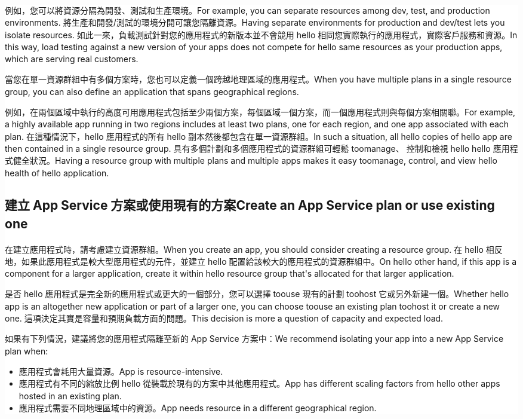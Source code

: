 <span data-ttu-id="c2df2-128">例如，您可以將資源分隔為開發、測試和生產環境。</span><span class="sxs-lookup"><span data-stu-id="c2df2-128">For example, you can separate resources among dev, test, and production environments.</span></span> <span data-ttu-id="c2df2-129">將生產和開發/測試的環境分開可讓您隔離資源。</span><span class="sxs-lookup"><span data-stu-id="c2df2-129">Having separate environments for production and dev/test lets you isolate resources.</span></span> <span data-ttu-id="c2df2-130">如此一來，負載測試針對您的應用程式的新版本並不會競用 hello 相同您實際執行的應用程式，實際客戶服務和資源。</span><span class="sxs-lookup"><span data-stu-id="c2df2-130">In this way, load testing against a new version of your apps does not compete for hello same resources as your production apps, which are serving real customers.</span></span>

<span data-ttu-id="c2df2-131">當您在單一資源群組中有多個方案時，您也可以定義一個跨越地理區域的應用程式。</span><span class="sxs-lookup"><span data-stu-id="c2df2-131">When you have multiple plans in a single resource group, you can also define an application that spans geographical regions.</span></span>

<span data-ttu-id="c2df2-132">例如，在兩個區域中執行的高度可用應用程式包括至少兩個方案，每個區域一個方案，而一個應用程式則與每個方案相關聯。</span><span class="sxs-lookup"><span data-stu-id="c2df2-132">For example, a highly available app running in two regions includes at least two plans, one for each region, and one app associated with each plan.</span></span> <span data-ttu-id="c2df2-133">在這種情況下，hello 應用程式的所有 hello 副本然後都包含在單一資源群組。</span><span class="sxs-lookup"><span data-stu-id="c2df2-133">In such a situation, all hello copies of hello app are then contained in a single resource group.</span></span> <span data-ttu-id="c2df2-134">具有多個計劃和多個應用程式的資源群組可輕鬆 toomanage、 控制和檢視 hello hello 應用程式健全狀況。</span><span class="sxs-lookup"><span data-stu-id="c2df2-134">Having a resource group with multiple plans and multiple apps makes it easy toomanage, control, and view hello health of hello application.</span></span>

## <a name="create-an-app-service-plan-or-use-existing-one"></a><span data-ttu-id="c2df2-135">建立 App Service 方案或使用現有的方案</span><span class="sxs-lookup"><span data-stu-id="c2df2-135">Create an App Service plan or use existing one</span></span>

<span data-ttu-id="c2df2-136">在建立應用程式時，請考慮建立資源群組。</span><span class="sxs-lookup"><span data-stu-id="c2df2-136">When you create an app, you should consider creating a resource group.</span></span> <span data-ttu-id="c2df2-137">在 hello 相反地，如果此應用程式是較大型應用程式的元件，並建立 hello 配置給該較大的應用程式的資源群組中。</span><span class="sxs-lookup"><span data-stu-id="c2df2-137">On hello other hand, if this app is a component for a larger application, create it within hello resource group that's allocated for that larger application.</span></span>

<span data-ttu-id="c2df2-138">是否 hello 應用程式是完全新的應用程式或更大的一個部分，您可以選擇 toouse 現有的計劃 toohost 它或另外新建一個。</span><span class="sxs-lookup"><span data-stu-id="c2df2-138">Whether hello app is an altogether new application or part of a larger one, you can choose toouse an existing plan toohost it or create a new one.</span></span> <span data-ttu-id="c2df2-139">這項決定其實是容量和預期負載方面的問題。</span><span class="sxs-lookup"><span data-stu-id="c2df2-139">This decision is more a question of capacity and expected load.</span></span>

<span data-ttu-id="c2df2-140">如果有下列情況，建議將您的應用程式隔離至新的 App Service 方案中：</span><span class="sxs-lookup"><span data-stu-id="c2df2-140">We recommend isolating your app into a new App Service plan when:</span></span>

- <span data-ttu-id="c2df2-141">應用程式會耗用大量資源。</span><span class="sxs-lookup"><span data-stu-id="c2df2-141">App is resource-intensive.</span></span>
- <span data-ttu-id="c2df2-142">應用程式有不同的縮放比例 hello 從裝載於現有的方案中其他應用程式。</span><span class="sxs-lookup"><span data-stu-id="c2df2-142">App has different scaling factors from hello other apps hosted in an existing plan.</span></span>
- <span data-ttu-id="c2df2-143">應用程式需要不同地理區域中的資源。</span><span class="sxs-lookup"><span data-stu-id="c2df2-143">App needs resource in a different geographical region.</span></span>

